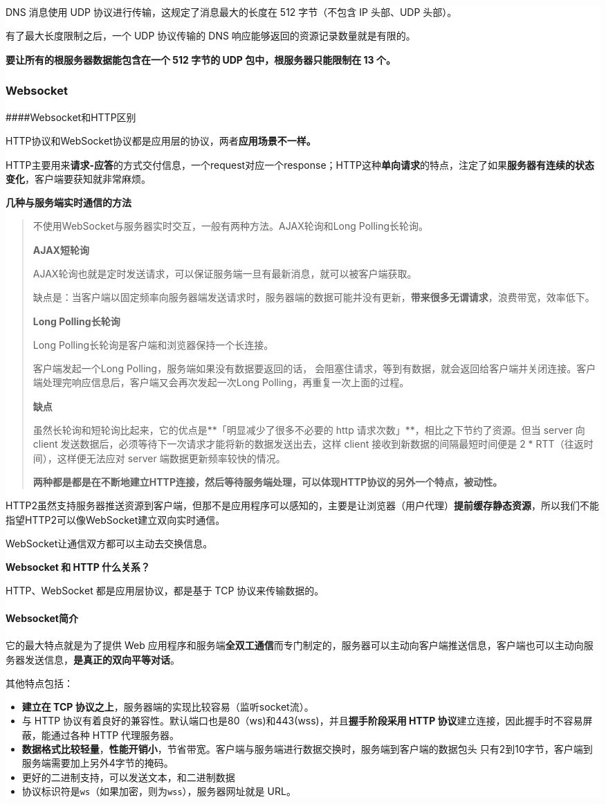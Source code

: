 DNS 消息使用 UDP 协议进行传输，这规定了消息最大的长度在 512 字节（不包含 IP 头部、UDP 头部）。

有了最大长度限制之后，一个 UDP 协议传输的 DNS 响应能够返回的资源记录数量就是有限的。

**要让所有的根服务器数据能包含在一个 512 字节的 UDP 包中，根服务器只能限制在 13 个。**

### Websocket

####Websocket和HTTP区别

HTTP协议和WebSocket协议都是应用层的协议，两者**应用场景不一样。** 

HTTP主要用来**请求-应答**的方式交付信息，一个request对应一个response；HTTP这种**单向请求**的特点，注定了如果**服务器有连续的状态变化**，客户端要获知就非常麻烦。

**几种与服务端实时通信的方法**

> 不使用WebSocket与服务器实时交互，一般有两种方法。AJAX轮询和Long Polling长轮询。
>
> **AJAX短轮询**
>
> AJAX轮询也就是定时发送请求，可以保证服务端一旦有最新消息，就可以被客户端获取。
>
> 缺点是：当客户端以固定频率向服务器端发送请求时，服务器端的数据可能并没有更新，**带来很多无谓请求**，浪费带宽，效率低下。
>
> **Long Polling长轮询**
>
> Long Polling长轮询是客户端和浏览器保持一个长连接。
>
> 客户端发起一个Long Polling，服务端如果没有数据要返回的话，
> 会阻塞住请求，等到有数据，就会返回给客户端并关闭连接。客户端处理完响应信息后，客户端又会再次发起一次Long Polling，再重复一次上面的过程。
>
> **缺点**
>
> 虽然长轮询和短轮询比起来，它的优点是**「明显减少了很多不必要的 http 请求次数」**，相比之下节约了资源。但当 server 向 client 发送数据后，必须等待下一次请求才能将新的数据发送出去，这样 client 接收到新数据的间隔最短时间便是 2 * RTT（往返时间），这样便无法应对 server 端数据更新频率较快的情况。
>
> **两种都是都是在不断地建立HTTP连接，然后等待服务端处理，可以体现HTTP协议的另外一个特点，**被动性**。**

HTTP2虽然支持服务器推送资源到客户端，但那不是应用程序可以感知的，主要是让浏览器（用户代理）**提前缓存静态资源**，所以我们不能指望HTTP2可以像WebSocket建立双向实时通信。

WebSocket让通信双方都可以主动去交换信息。

**Websocket 和 HTTP 什么关系？**

HTTP、WebSocket 都是应用层协议，都是基于 TCP 协议来传输数据的。

#### Websocket简介

它的最大特点就是为了提供 Web 应用程序和服务端**全双工通信**而专门制定的，服务器可以主动向客户端推送信息，客户端也可以主动向服务器发送信息，**是真正的双向平等对话**。

其他特点包括：

- **建立在 TCP 协议之上**，服务器端的实现比较容易（监听socket流）。
- 与 HTTP 协议有着良好的兼容性。默认端口也是80（ws)和443(wss)，并且**握手阶段采用 HTTP 协议**建立连接，因此握手时不容易屏蔽，能通过各种 HTTP 代理服务器。
- **数据格式比较轻量**，**性能开销小**，节省带宽。客户端与服务端进行数据交换时，服务端到客户端的数据包头   只有2到10字节，客户端到服务端需要加上另外4字节的掩码。
- 更好的二进制支持，可以发送文本，和二进制数据
- 协议标识符是`ws`（如果加密，则为`wss`），服务器网址就是 URL。
